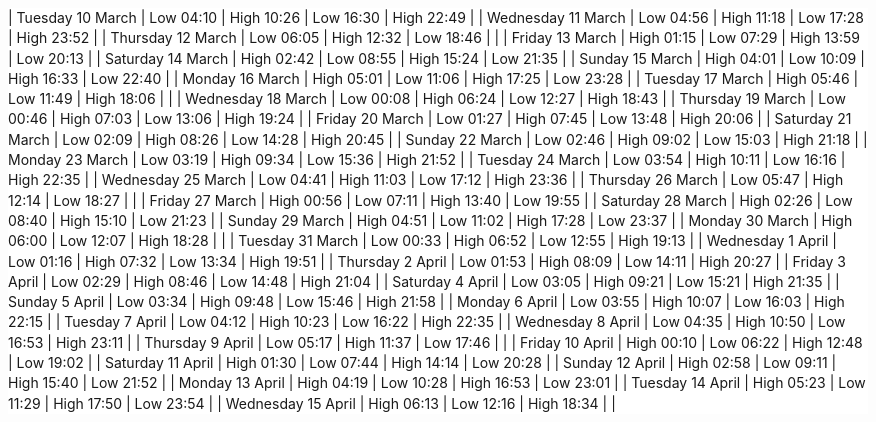 | Tuesday 10 March | Low 04:10 | High 10:26 | Low 16:30 | High 22:49 | 
| Wednesday 11 March | Low 04:56 | High 11:18 | Low 17:28 | High 23:52 | 
| Thursday 12 March | Low 06:05 | High 12:32 | Low 18:46 |  | 
| Friday 13 March | High 01:15 | Low 07:29 | High 13:59 | Low 20:13 | 
| Saturday 14 March | High 02:42 | Low 08:55 | High 15:24 | Low 21:35 | 
| Sunday 15 March | High 04:01 | Low 10:09 | High 16:33 | Low 22:40 | 
| Monday 16 March | High 05:01 | Low 11:06 | High 17:25 | Low 23:28 | 
| Tuesday 17 March | High 05:46 | Low 11:49 | High 18:06 |  | 
| Wednesday 18 March | Low 00:08 | High 06:24 | Low 12:27 | High 18:43 | 
| Thursday 19 March | Low 00:46 | High 07:03 | Low 13:06 | High 19:24 | 
| Friday 20 March | Low 01:27 | High 07:45 | Low 13:48 | High 20:06 | 
| Saturday 21 March | Low 02:09 | High 08:26 | Low 14:28 | High 20:45 | 
| Sunday 22 March | Low 02:46 | High 09:02 | Low 15:03 | High 21:18 | 
| Monday 23 March | Low 03:19 | High 09:34 | Low 15:36 | High 21:52 | 
| Tuesday 24 March | Low 03:54 | High 10:11 | Low 16:16 | High 22:35 | 
| Wednesday 25 March | Low 04:41 | High 11:03 | Low 17:12 | High 23:36 | 
| Thursday 26 March | Low 05:47 | High 12:14 | Low 18:27 |  | 
| Friday 27 March | High 00:56 | Low 07:11 | High 13:40 | Low 19:55 | 
| Saturday 28 March | High 02:26 | Low 08:40 | High 15:10 | Low 21:23 | 
| Sunday 29 March | High 04:51 | Low 11:02 | High 17:28 | Low 23:37 | 
| Monday 30 March | High 06:00 | Low 12:07 | High 18:28 |  | 
| Tuesday 31 March | Low 00:33 | High 06:52 | Low 12:55 | High 19:13 | 
| Wednesday 1 April | Low 01:16 | High 07:32 | Low 13:34 | High 19:51 | 
| Thursday 2 April | Low 01:53 | High 08:09 | Low 14:11 | High 20:27 | 
| Friday 3 April | Low 02:29 | High 08:46 | Low 14:48 | High 21:04 | 
| Saturday 4 April | Low 03:05 | High 09:21 | Low 15:21 | High 21:35 | 
| Sunday 5 April | Low 03:34 | High 09:48 | Low 15:46 | High 21:58 | 
| Monday 6 April | Low 03:55 | High 10:07 | Low 16:03 | High 22:15 | 
| Tuesday 7 April | Low 04:12 | High 10:23 | Low 16:22 | High 22:35 | 
| Wednesday 8 April | Low 04:35 | High 10:50 | Low 16:53 | High 23:11 | 
| Thursday 9 April | Low 05:17 | High 11:37 | Low 17:46 |  | 
| Friday 10 April | High 00:10 | Low 06:22 | High 12:48 | Low 19:02 | 
| Saturday 11 April | High 01:30 | Low 07:44 | High 14:14 | Low 20:28 | 
| Sunday 12 April | High 02:58 | Low 09:11 | High 15:40 | Low 21:52 | 
| Monday 13 April | High 04:19 | Low 10:28 | High 16:53 | Low 23:01 | 
| Tuesday 14 April | High 05:23 | Low 11:29 | High 17:50 | Low 23:54 | 
| Wednesday 15 April | High 06:13 | Low 12:16 | High 18:34 |  | 